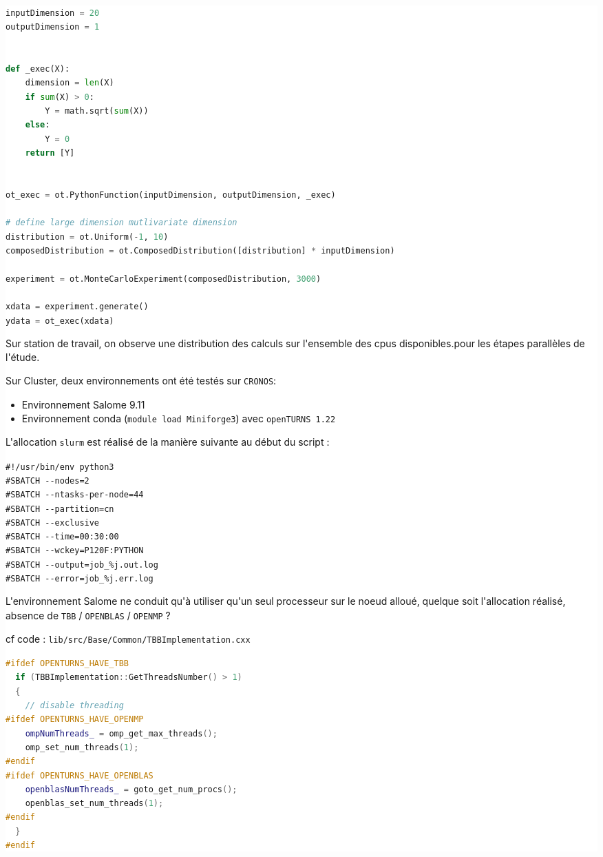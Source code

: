 ```python
inputDimension = 20
outputDimension = 1


def _exec(X):
    dimension = len(X)
    if sum(X) > 0:
        Y = math.sqrt(sum(X))
    else:
        Y = 0
    return [Y]


ot_exec = ot.PythonFunction(inputDimension, outputDimension, _exec)

# define large dimension mutlivariate dimension
distribution = ot.Uniform(-1, 10)
composedDistribution = ot.ComposedDistribution([distribution] * inputDimension)

experiment = ot.MonteCarloExperiment(composedDistribution, 3000)

xdata = experiment.generate()
ydata = ot_exec(xdata)
```

Sur station de travail, on observe une distribution des calculs sur l'ensemble des cpus disponibles.pour les étapes parallèles de l'étude. 

Sur Cluster, deux environnements ont été testés sur `CRONOS`:

+ Environnement Salome 9.11
+ Environnement conda (`module load Miniforge3`) avec `openTURNS 1.22`

L'allocation `slurm` est réalisé de la manière suivante au début du script : 

```
#!/usr/bin/env python3
#SBATCH --nodes=2
#SBATCH --ntasks-per-node=44
#SBATCH --partition=cn
#SBATCH --exclusive
#SBATCH --time=00:30:00
#SBATCH --wckey=P120F:PYTHON
#SBATCH --output=job_%j.out.log
#SBATCH --error=job_%j.err.log
```

L'environnement Salome ne conduit qu'à utiliser qu'un seul processeur sur le noeud alloué, quelque soit l'allocation réalisé, absence de `TBB` / `OPENBLAS` / `OPENMP` ? 

cf code  : `lib/src/Base/Common/TBBImplementation.cxx`

```c++
#ifdef OPENTURNS_HAVE_TBB
  if (TBBImplementation::GetThreadsNumber() > 1)
  {
    // disable threading
#ifdef OPENTURNS_HAVE_OPENMP
    ompNumThreads_ = omp_get_max_threads();
    omp_set_num_threads(1);
#endif
#ifdef OPENTURNS_HAVE_OPENBLAS
    openblasNumThreads_ = goto_get_num_procs();
    openblas_set_num_threads(1);
#endif
  }
#endif
```